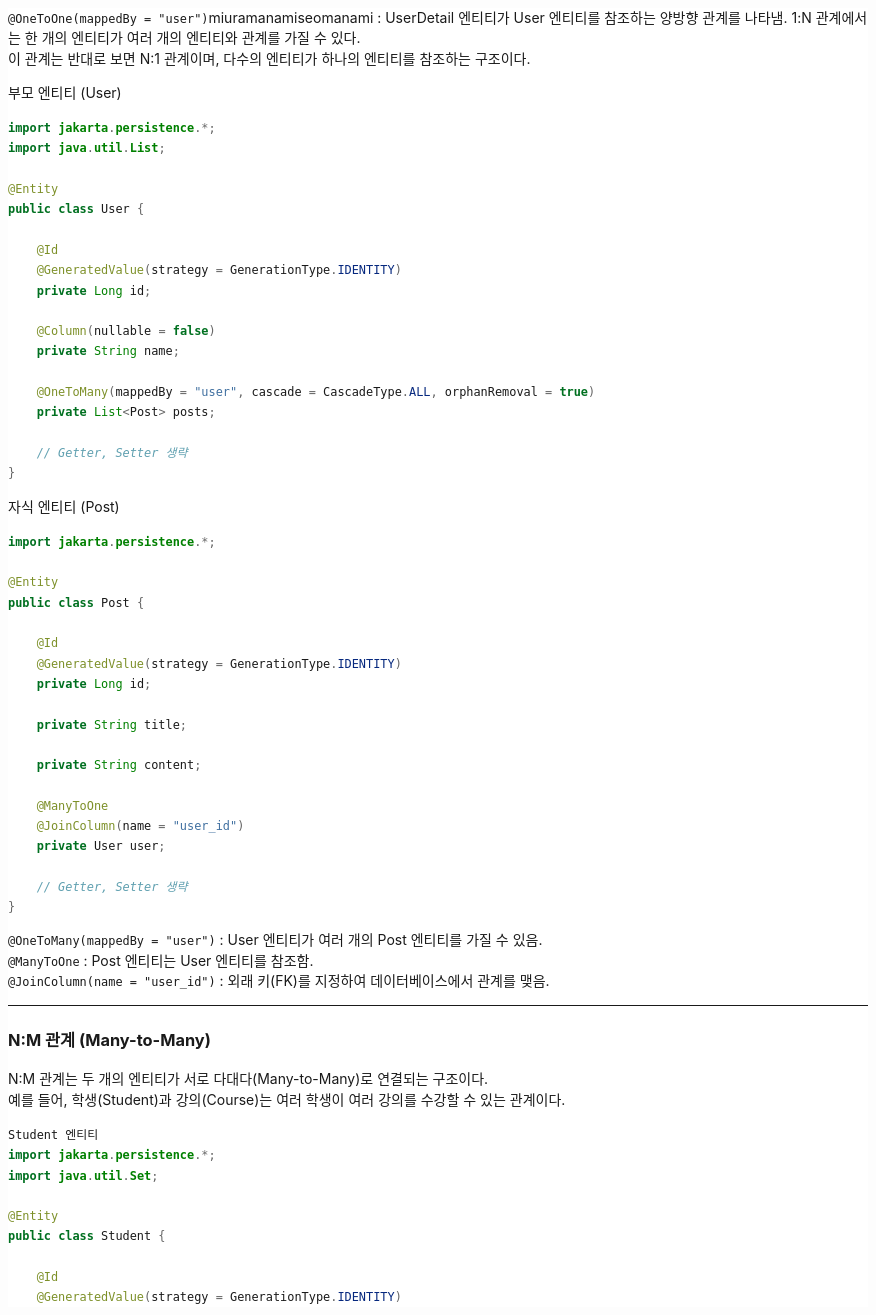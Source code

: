 ```@OneToOne(mappedBy = "user")```miuramanamiseomanami : UserDetail 엔티티가 User 엔티티를 참조하는 양방향 관계를 나타냄.
1:N 관계에서는 한 개의 엔티티가 여러 개의 엔티티와 관계를 가질 수 있다.<br>
이 관계는 반대로 보면 N:1 관계이며, 다수의 엔티티가 하나의 엔티티를 참조하는 구조이다.

부모 엔티티 (User)
```java
import jakarta.persistence.*;
import java.util.List;

@Entity
public class User {

    @Id
    @GeneratedValue(strategy = GenerationType.IDENTITY)
    private Long id;

    @Column(nullable = false)
    private String name;

    @OneToMany(mappedBy = "user", cascade = CascadeType.ALL, orphanRemoval = true)
    private List<Post> posts;

    // Getter, Setter 생략
}
```

자식 엔티티 (Post)
```java
import jakarta.persistence.*;

@Entity
public class Post {

    @Id
    @GeneratedValue(strategy = GenerationType.IDENTITY)
    private Long id;

    private String title;

    private String content;

    @ManyToOne
    @JoinColumn(name = "user_id")
    private User user;

    // Getter, Setter 생략
}
```
```@OneToMany(mappedBy = "user")``` : User 엔티티가 여러 개의 Post 엔티티를 가질 수 있음.<br>
```@ManyToOne``` : Post 엔티티는 User 엔티티를 참조함.<br>
```@JoinColumn(name = "user_id")``` : 외래 키(FK)를 지정하여 데이터베이스에서 관계를 맺음.

-------------------------
### N:M 관계 (Many-to-Many)
N:M 관계는 두 개의 엔티티가 서로 다대다(Many-to-Many)로 연결되는 구조이다.<br>
예를 들어, 학생(Student)과 강의(Course)는 여러 학생이 여러 강의를 수강할 수 있는 관계이다.
```java
Student 엔티티
import jakarta.persistence.*;
import java.util.Set;

@Entity
public class Student {

    @Id
    @GeneratedValue(strategy = GenerationType.IDENTITY)
```